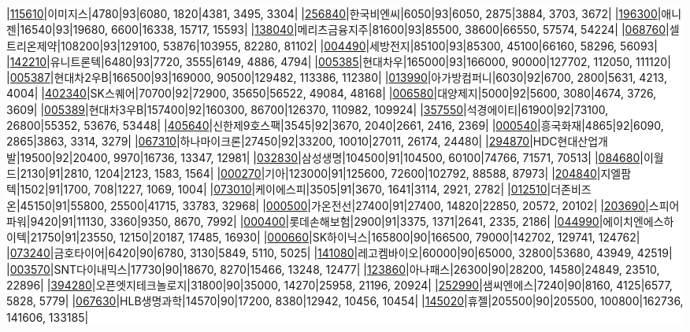 |[115610](https://finance.daum.net/quotes/A115610)|이미지스|4780|93|6080, 1820|4381, 3495, 3304|
|[256840](https://finance.daum.net/quotes/A256840)|한국비엔씨|6050|93|6050, 2875|3884, 3703, 3672|
|[196300](https://finance.daum.net/quotes/A196300)|애니젠|16540|93|19680, 6600|16338, 15717, 15593|
|[138040](https://finance.daum.net/quotes/A138040)|메리츠금융지주|81600|93|85500, 38600|66550, 57574, 54224|
|[068760](https://finance.daum.net/quotes/A068760)|셀트리온제약|108200|93|129100, 53876|103955, 82280, 81102|
|[004490](https://finance.daum.net/quotes/A004490)|세방전지|85100|93|85300, 45100|66160, 58296, 56093|
|[142210](https://finance.daum.net/quotes/A142210)|유니트론텍|6480|93|7720, 3555|6149, 4886, 4794|
|[005385](https://finance.daum.net/quotes/A005385)|현대차우|165000|93|166000, 90000|127702, 112050, 111120|
|[005387](https://finance.daum.net/quotes/A005387)|현대차2우B|166500|93|169000, 90500|129482, 113386, 112380|
|[013990](https://finance.daum.net/quotes/A013990)|아가방컴퍼니|6030|92|6700, 2800|5631, 4213, 4004|
|[402340](https://finance.daum.net/quotes/A402340)|SK스퀘어|70700|92|72900, 35650|56522, 49084, 48168|
|[006580](https://finance.daum.net/quotes/A006580)|대양제지|5000|92|5600, 3080|4674, 3726, 3609|
|[005389](https://finance.daum.net/quotes/A005389)|현대차3우B|157400|92|160300, 86700|126370, 110982, 109924|
|[357550](https://finance.daum.net/quotes/A357550)|석경에이티|61900|92|73100, 26800|55352, 53676, 53448|
|[405640](https://finance.daum.net/quotes/A405640)|신한제9호스팩|3545|92|3670, 2040|2661, 2416, 2369|
|[000540](https://finance.daum.net/quotes/A000540)|흥국화재|4865|92|6090, 2865|3863, 3314, 3279|
|[067310](https://finance.daum.net/quotes/A067310)|하나마이크론|27450|92|33200, 10010|27011, 26174, 24480|
|[294870](https://finance.daum.net/quotes/A294870)|HDC현대산업개발|19500|92|20400, 9970|16736, 13347, 12981|
|[032830](https://finance.daum.net/quotes/A032830)|삼성생명|104500|91|104500, 60100|74766, 71571, 70513|
|[084680](https://finance.daum.net/quotes/A084680)|이월드|2130|91|2810, 1204|2123, 1583, 1564|
|[000270](https://finance.daum.net/quotes/A000270)|기아|123000|91|125600, 72600|102792, 88588, 87973|
|[204840](https://finance.daum.net/quotes/A204840)|지엘팜텍|1502|91|1700, 708|1227, 1069, 1004|
|[073010](https://finance.daum.net/quotes/A073010)|케이에스피|3505|91|3670, 1641|3114, 2921, 2782|
|[012510](https://finance.daum.net/quotes/A012510)|더존비즈온|45150|91|55800, 25500|41715, 33783, 32968|
|[000500](https://finance.daum.net/quotes/A000500)|가온전선|27400|91|27400, 14820|22850, 20572, 20102|
|[203690](https://finance.daum.net/quotes/A203690)|스피어파워|9420|91|11130, 3360|9350, 8670, 7992|
|[000400](https://finance.daum.net/quotes/A000400)|롯데손해보험|2900|91|3375, 1371|2641, 2335, 2186|
|[044990](https://finance.daum.net/quotes/A044990)|에이치엔에스하이텍|21750|91|23550, 12150|20187, 17485, 16930|
|[000660](https://finance.daum.net/quotes/A000660)|SK하이닉스|165800|90|166500, 79000|142702, 129741, 124762|
|[073240](https://finance.daum.net/quotes/A073240)|금호타이어|6420|90|6780, 3130|5849, 5110, 5025|
|[141080](https://finance.daum.net/quotes/A141080)|레고켐바이오|60000|90|65000, 32800|53680, 43949, 42519|
|[003570](https://finance.daum.net/quotes/A003570)|SNT다이내믹스|17730|90|18670, 8270|15466, 13248, 12477|
|[123860](https://finance.daum.net/quotes/A123860)|아나패스|26300|90|28200, 14580|24849, 23510, 22896|
|[394280](https://finance.daum.net/quotes/A394280)|오픈엣지테크놀로지|31800|90|35000, 14270|25958, 21196, 20924|
|[252990](https://finance.daum.net/quotes/A252990)|샘씨엔에스|7240|90|8160, 4125|6577, 5828, 5779|
|[067630](https://finance.daum.net/quotes/A067630)|HLB생명과학|14570|90|17200, 8380|12942, 10456, 10454|
|[145020](https://finance.daum.net/quotes/A145020)|휴젤|205500|90|205500, 100800|162736, 141606, 133185|